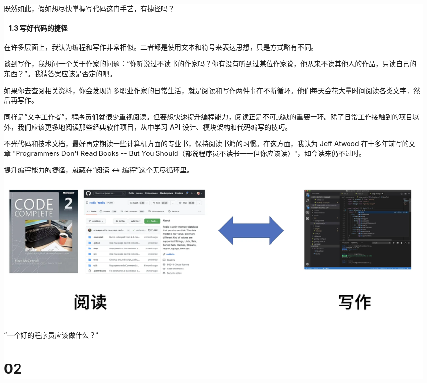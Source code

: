  

既然如此，假如想尽快掌握写代码这门手艺，有捷径吗？

  

####    1.3 写好代码的捷径

  

在许多层面上，我认为编程和写作非常相似。二者都是使用文本和符号来表达思想，只是方式略有不同。

  

谈到写作，我想问一个关于作家的问题：“你听说过不读书的作家吗？你有没有听到过某位作家说，他从来不读其他人的作品，只读自己的东西？”。我猜答案应该是否定的吧。

  

如果你去查阅相关资料，你会发现许多职业作家的日常生活，就是阅读和写作两件事在不断循环。他们每天会花大量时间阅读各类文字，然后再写作。

  

同样是“文字工作者”，程序员们就很少重视阅读。但要想快速提升编程能力，阅读正是不可或缺的重要一环。除了日常工作接触到的项目以外，我们应该更多地阅读那些经典软件项目，从中学习 API 设计、模块架构和代码编写的技巧。

  

不光代码和技术文档，最好再定期读一些计算机方面的专业书，保持阅读书籍的习惯。在这方面，我认为 Jeff Atwood 在十多年前写的文章 "Programmers Don't Read Books -- But You Should（都说程序员不读书——但你应该读）"，如今读来仍不过时。

  

提升编程能力的捷径，就藏在“阅读 <-> 编程”这个无尽循环里。

  

![图片](assets/1709860514-435bdd610549ed64a60ee95b1458556c.png)

“一个好的程序员应该做什么？”

  

  

  

# 02

  

  